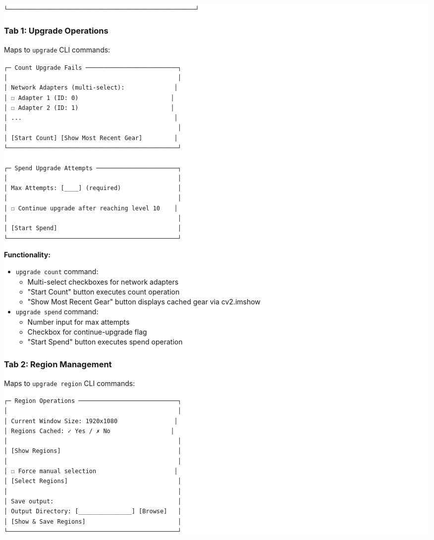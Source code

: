 ```
└─────────────────────────────────────────────────────┘
```

### Tab 1: Upgrade Operations

Maps to `upgrade` CLI commands:

```
┌─ Count Upgrade Fails ──────────────────────────┐
│                                                │
│ Network Adapters (multi-select):              │
│ ☐ Adapter 1 (ID: 0)                          │
│ ☐ Adapter 2 (ID: 1)                          │
│ ...                                           │
│                                                │
│ [Start Count] [Show Most Recent Gear]         │
└────────────────────────────────────────────────┘

┌─ Spend Upgrade Attempts ───────────────────────┐
│                                                │
│ Max Attempts: [____] (required)                │
│                                                │
│ ☐ Continue upgrade after reaching level 10    │
│                                                │
│ [Start Spend]                                  │
└────────────────────────────────────────────────┘
```

**Functionality:**
- `upgrade count` command:
  - Multi-select checkboxes for network adapters
  - "Start Count" button executes count operation
  - "Show Most Recent Gear" button displays cached gear via cv2.imshow
- `upgrade spend` command:
  - Number input for max attempts
  - Checkbox for continue-upgrade flag
  - "Start Spend" button executes spend operation

### Tab 2: Region Management

Maps to `upgrade region` CLI commands:

```
┌─ Region Operations ────────────────────────────┐
│                                                │
│ Current Window Size: 1920x1080                │
│ Regions Cached: ✓ Yes / ✗ No                 │
│                                                │
│ [Show Regions]                                 │
│                                                │
│ ☐ Force manual selection                      │
│ [Select Regions]                               │
│                                                │
│ Save output:                                   │
│ Output Directory: [_______________] [Browse]   │
│ [Show & Save Regions]                          │
└────────────────────────────────────────────────┘
```
